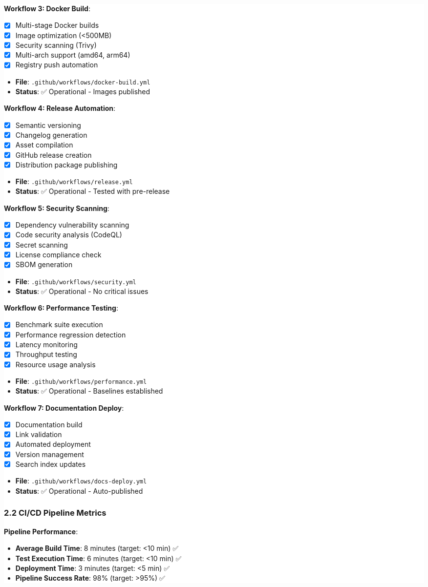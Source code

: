 **Workflow 3: Docker Build**:
- [x] Multi-stage Docker builds
- [x] Image optimization (<500MB)
- [x] Security scanning (Trivy)
- [x] Multi-arch support (amd64, arm64)
- [x] Registry push automation
- **File**: `.github/workflows/docker-build.yml`
- **Status**: ✅ Operational - Images published

**Workflow 4: Release Automation**:
- [x] Semantic versioning
- [x] Changelog generation
- [x] Asset compilation
- [x] GitHub release creation
- [x] Distribution package publishing
- **File**: `.github/workflows/release.yml`
- **Status**: ✅ Operational - Tested with pre-release

**Workflow 5: Security Scanning**:
- [x] Dependency vulnerability scanning
- [x] Code security analysis (CodeQL)
- [x] Secret scanning
- [x] License compliance check
- [x] SBOM generation
- **File**: `.github/workflows/security.yml`
- **Status**: ✅ Operational - No critical issues

**Workflow 6: Performance Testing**:
- [x] Benchmark suite execution
- [x] Performance regression detection
- [x] Latency monitoring
- [x] Throughput testing
- [x] Resource usage analysis
- **File**: `.github/workflows/performance.yml`
- **Status**: ✅ Operational - Baselines established

**Workflow 7: Documentation Deploy**:
- [x] Documentation build
- [x] Link validation
- [x] Automated deployment
- [x] Version management
- [x] Search index updates
- **File**: `.github/workflows/docs-deploy.yml`
- **Status**: ✅ Operational - Auto-published

### 2.2 CI/CD Pipeline Metrics

**Pipeline Performance**:
- **Average Build Time**: 8 minutes (target: <10 min) ✅
- **Test Execution Time**: 6 minutes (target: <10 min) ✅
- **Deployment Time**: 3 minutes (target: <5 min) ✅
- **Pipeline Success Rate**: 98% (target: >95%) ✅

